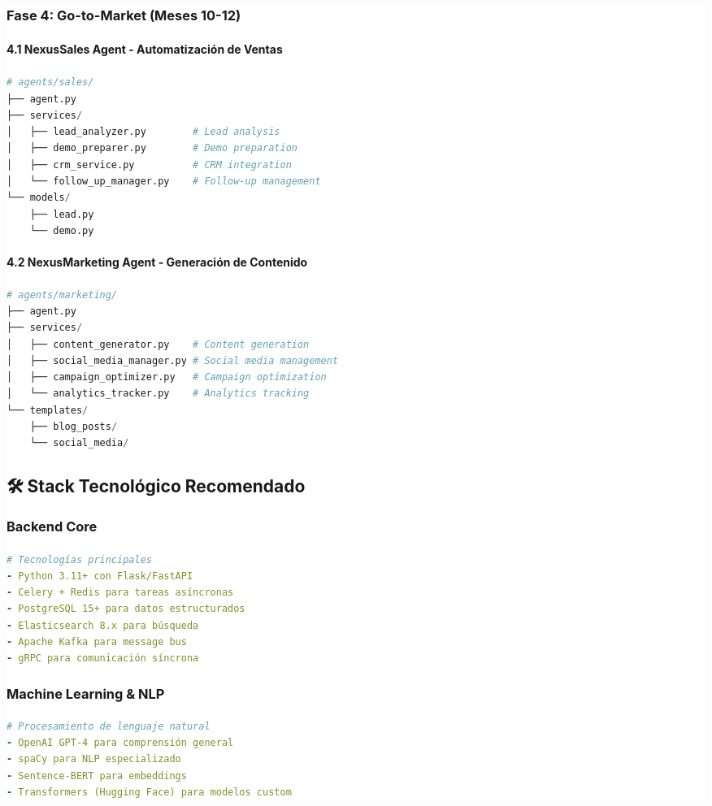 ### Fase 4: Go-to-Market (Meses 10-12)

#### 4.1 NexusSales Agent - Automatización de Ventas
```python
# agents/sales/
├── agent.py
├── services/
│   ├── lead_analyzer.py        # Lead analysis
│   ├── demo_preparer.py        # Demo preparation
│   ├── crm_service.py          # CRM integration
│   └── follow_up_manager.py    # Follow-up management
└── models/
    ├── lead.py
    └── demo.py
```

#### 4.2 NexusMarketing Agent - Generación de Contenido
```python
# agents/marketing/
├── agent.py
├── services/
│   ├── content_generator.py    # Content generation
│   ├── social_media_manager.py # Social media management
│   ├── campaign_optimizer.py   # Campaign optimization
│   └── analytics_tracker.py    # Analytics tracking
└── templates/
    ├── blog_posts/
    └── social_media/
```

## 🛠️ Stack Tecnológico Recomendado

### Backend Core
```yaml
# Tecnologías principales
- Python 3.11+ con Flask/FastAPI
- Celery + Redis para tareas asíncronas
- PostgreSQL 15+ para datos estructurados
- Elasticsearch 8.x para búsqueda
- Apache Kafka para message bus
- gRPC para comunicación síncrona
```

### Machine Learning & NLP
```yaml
# Procesamiento de lenguaje natural
- OpenAI GPT-4 para comprensión general
- spaCy para NLP especializado
- Sentence-BERT para embeddings
- Transformers (Hugging Face) para modelos custom
```
